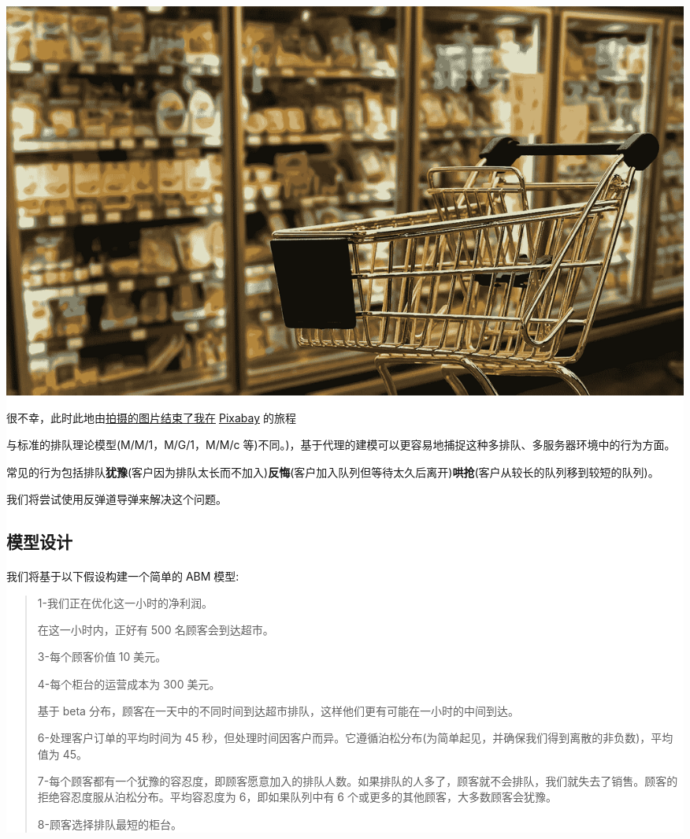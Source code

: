![](img/89c637818a1691a6aea729ef6f16c7fd.png)

很不幸，此时此地由[拍摄的图片结束了我在](https://pixabay.com/users/alexas_fotos-686414/?utm_source=link-attribution&utm_medium=referral&utm_campaign=image&utm_content=1165437) [Pixabay](https://pixabay.com/?utm_source=link-attribution&utm_medium=referral&utm_campaign=image&utm_content=1165437) 的旅程

与标准的排队理论模型(M/M/1，M/G/1，M/M/c 等)不同。)，基于代理的建模可以更容易地捕捉这种多排队、多服务器环境中的行为方面。

常见的行为包括排队**犹豫**(客户因为排队太长而不加入)**反悔**(客户加入队列但等待太久后离开)**哄抢**(客户从较长的队列移到较短的队列)。

我们将尝试使用反弹道导弹来解决这个问题。

## 模型设计

我们将基于以下假设构建一个简单的 ABM 模型:

> 1-我们正在优化这一小时的净利润。
> 
> 在这一小时内，正好有 500 名顾客会到达超市。
> 
> 3-每个顾客价值 10 美元。
> 
> 4-每个柜台的运营成本为 300 美元。
> 
> 基于 beta 分布，顾客在一天中的不同时间到达超市排队，这样他们更有可能在一小时的中间到达。
> 
> 6-处理客户订单的平均时间为 45 秒，但处理时间因客户而异。它遵循泊松分布(为简单起见，并确保我们得到离散的非负数)，平均值为 45。
> 
> 7-每个顾客都有一个犹豫的容忍度，即顾客愿意加入的排队人数。如果排队的人多了，顾客就不会排队，我们就失去了销售。顾客的拒绝容忍度服从泊松分布。平均容忍度为 6，即如果队列中有 6 个或更多的其他顾客，大多数顾客会犹豫。
> 
> 8-顾客选择排队最短的柜台。

